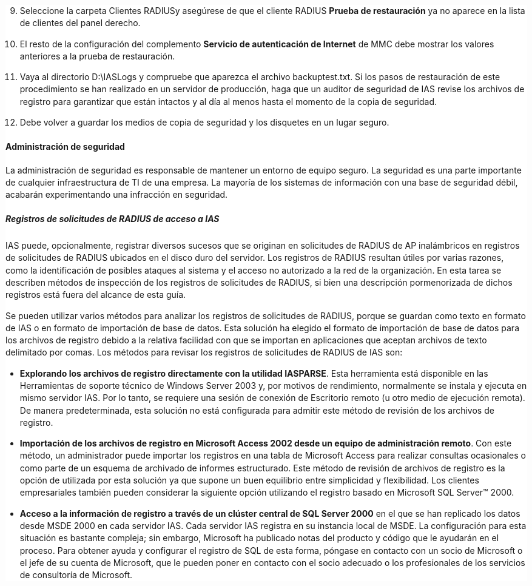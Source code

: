 9.  Seleccione la carpeta Clientes RADIUSy asegúrese de que el cliente RADIUS **Prueba de restauración** ya no aparece en la lista de clientes del panel derecho.
  
10. El resto de la configuración del complemento **Servicio de autenticación de Internet** de MMC debe mostrar los valores anteriores a la prueba de restauración.
  
11. Vaya al directorio D:\\IASLogs y compruebe que aparezca el archivo backuptest.txt. Si los pasos de restauración de este procedimiento se han realizado en un servidor de producción, haga que un auditor de seguridad de IAS revise los archivos de registro para garantizar que están intactos y al día al menos hasta el momento de la copia de seguridad.
  
12. Debe volver a guardar los medios de copia de seguridad y los disquetes en un lugar seguro.
  
#### Administración de seguridad
  
La administración de seguridad es responsable de mantener un entorno de equipo seguro. La seguridad es una parte importante de cualquier infraestructura de TI de una empresa. La mayoría de los sistemas de información con una base de seguridad débil, acabarán experimentando una infracción en seguridad.
  
##### Registros de solicitudes de RADIUS de acceso a IAS
  
IAS puede, opcionalmente, registrar diversos sucesos que se originan en solicitudes de RADIUS de AP inalámbricos en registros de solicitudes de RADIUS ubicados en el disco duro del servidor. Los registros de RADIUS resultan útiles por varias razones, como la identificación de posibles ataques al sistema y el acceso no autorizado a la red de la organización. En esta tarea se describen métodos de inspección de los registros de solicitudes de RADIUS, si bien una descripción pormenorizada de dichos registros está fuera del alcance de esta guía.
  
Se pueden utilizar varios métodos para analizar los registros de solicitudes de RADIUS, porque se guardan como texto en formato de IAS o en formato de importación de base de datos. Esta solución ha elegido el formato de importación de base de datos para los archivos de registro debido a la relativa facilidad con que se importan en aplicaciones que aceptan archivos de texto delimitado por comas. Los métodos para revisar los registros de solicitudes de RADIUS de IAS son:
  
-   **Explorando los archivos de registro directamente con la utilidad IASPARSE**. Esta herramienta está disponible en las Herramientas de soporte técnico de Windows Server 2003 y, por motivos de rendimiento, normalmente se instala y ejecuta en mismo servidor IAS. Por lo tanto, se requiere una sesión de conexión de Escritorio remoto (u otro medio de ejecución remota). De manera predeterminada, esta solución no está configurada para admitir este método de revisión de los archivos de registro.
  
-   **Importación de los archivos de registro en Microsoft Access 2002 desde un equipo de administración remoto**. Con este método, un administrador puede importar los registros en una tabla de Microsoft Access para realizar consultas ocasionales o como parte de un esquema de archivado de informes estructurado. Este método de revisión de archivos de registro es la opción de utilizada por esta solución ya que supone un buen equilibrio entre simplicidad y flexibilidad. Los clientes empresariales también pueden considerar la siguiente opción utilizando el registro basado en Microsoft SQL Server™ 2000.
  
-   **Acceso a la información de registro a través de un clúster central de SQL Server 2000** en el que se han replicado los datos desde MSDE 2000 en cada servidor IAS. Cada servidor IAS registra en su instancia local de MSDE. La configuración para esta situación es bastante compleja; sin embargo, Microsoft ha publicado notas del producto y código que le ayudarán en el proceso. Para obtener ayuda y configurar el registro de SQL de esta forma, póngase en contacto con un socio de Microsoft o el jefe de su cuenta de Microsoft, que le pueden poner en contacto con el socio adecuado o los profesionales de los servicios de consultoría de Microsoft.
  
